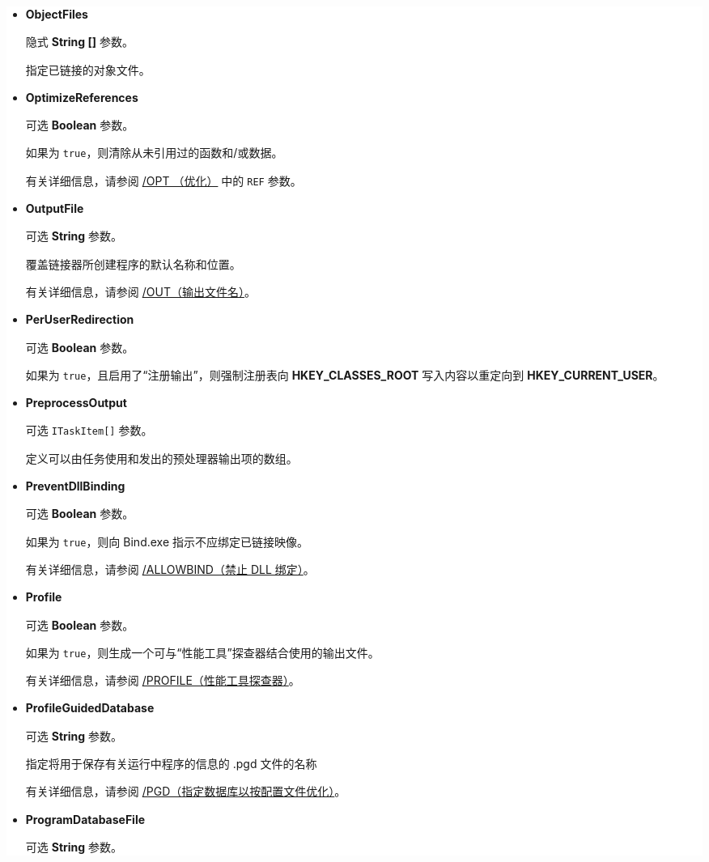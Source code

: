 - **ObjectFiles**  
  
   隐式 **String []** 参数。  
  
   指定已链接的对象文件。  
  
- **OptimizeReferences**  
  
   可选 **Boolean** 参数。  
  
   如果为 `true`，则清除从未引用过的函数和/或数据。  
  
   有关详细信息，请参阅 [/OPT （优化）](http://msdn.microsoft.com/library/8f229863-5f53-48a8-9478-243a647093ac) 中的 `REF` 参数。  
  
- **OutputFile**  
  
   可选 **String** 参数。  
  
   覆盖链接器所创建程序的默认名称和位置。  
  
   有关详细信息，请参阅 [/OUT（输出文件名）](http://msdn.microsoft.com/library/976210a4-e51f-4cfb-af5e-c16344455834)。  
  
- **PerUserRedirection**  
  
   可选 **Boolean** 参数。  
  
   如果为 `true`，且启用了“注册输出”，则强制注册表向 **HKEY_CLASSES_ROOT** 写入内容以重定向到 **HKEY_CURRENT_USER**。  
  
- **PreprocessOutput**  
  
   可选 `ITaskItem[]` 参数。  
  
   定义可以由任务使用和发出的预处理器输出项的数组。  
  
- **PreventDllBinding**  
  
   可选 **Boolean** 参数。  
  
   如果为 `true`，则向 Bind.exe 指示不应绑定已链接映像。  
  
   有关详细信息，请参阅 [/ALLOWBIND（禁止 DLL 绑定）](http://msdn.microsoft.com/library/30e37e24-12e4-407e-988a-39d357403598)。  
  
- **Profile**  
  
   可选 **Boolean** 参数。  
  
   如果为 `true`，则生成一个可与“性能工具”探查器结合使用的输出文件。  
  
   有关详细信息，请参阅 [/PROFILE（性能工具探查器）](http://msdn.microsoft.com/library/e676baa1-5063-47a3-a357-ba0d1f0d1699)。  
  
- **ProfileGuidedDatabase**  
  
   可选 **String** 参数。  
  
   指定将用于保存有关运行中程序的信息的 .pgd 文件的名称  
  
   有关详细信息，请参阅 [/PGD（指定数据库以按配置文件优化）](http://msdn.microsoft.com/library/9f312498-493b-461f-886f-92652257e443)。  
  
- **ProgramDatabaseFile**  
  
   可选 **String** 参数。  
  